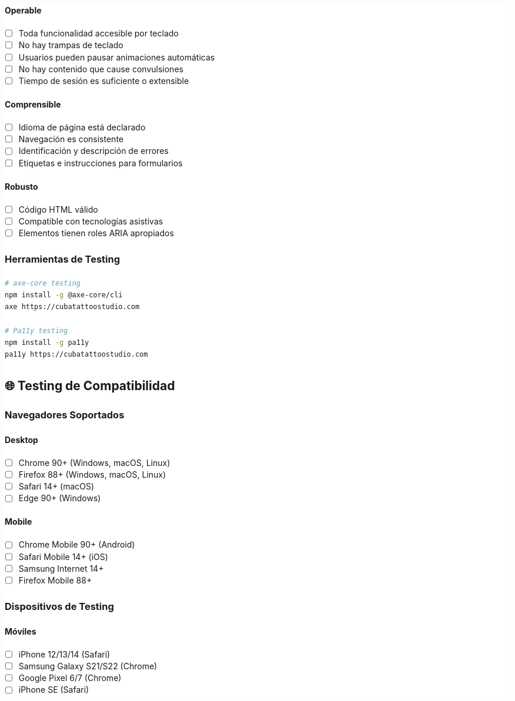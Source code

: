 #### Operable
- [ ] Toda funcionalidad accesible por teclado
- [ ] No hay trampas de teclado
- [ ] Usuarios pueden pausar animaciones automáticas
- [ ] No hay contenido que cause convulsiones
- [ ] Tiempo de sesión es suficiente o extensible

#### Comprensible
- [ ] Idioma de página está declarado
- [ ] Navegación es consistente
- [ ] Identificación y descripción de errores
- [ ] Etiquetas e instrucciones para formularios

#### Robusto
- [ ] Código HTML válido
- [ ] Compatible con tecnologías asistivas
- [ ] Elementos tienen roles ARIA apropiados

### Herramientas de Testing

```bash
# axe-core testing
npm install -g @axe-core/cli
axe https://cubatattoostudio.com

# Pa11y testing
npm install -g pa11y
pa11y https://cubatattoostudio.com
```

## 🌐 Testing de Compatibilidad

### Navegadores Soportados

#### Desktop
- [ ] Chrome 90+ (Windows, macOS, Linux)
- [ ] Firefox 88+ (Windows, macOS, Linux)
- [ ] Safari 14+ (macOS)
- [ ] Edge 90+ (Windows)

#### Mobile
- [ ] Chrome Mobile 90+ (Android)
- [ ] Safari Mobile 14+ (iOS)
- [ ] Samsung Internet 14+
- [ ] Firefox Mobile 88+

### Dispositivos de Testing

#### Móviles
- [ ] iPhone 12/13/14 (Safari)
- [ ] Samsung Galaxy S21/S22 (Chrome)
- [ ] Google Pixel 6/7 (Chrome)
- [ ] iPhone SE (Safari)
